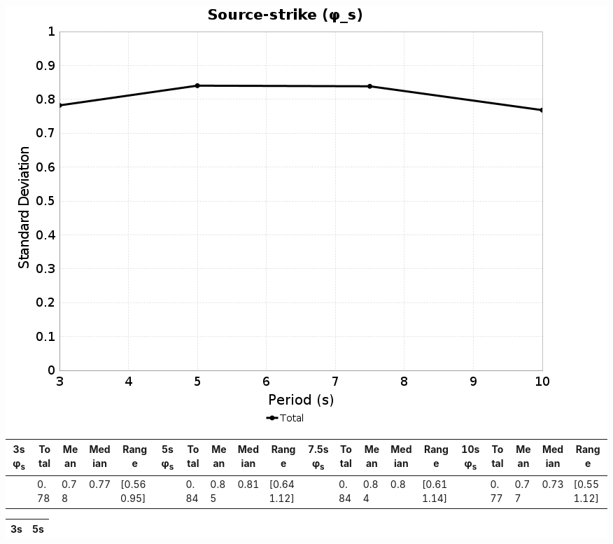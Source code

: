 ![Source-strike Variability](resources/source_strike_m7.2_100km_std_dev.png)

| 3s &phi;<sub>s</sub> | Total | Mean | Median | Range | 5s &phi;<sub>s</sub> | Total | Mean | Median | Range | 7.5s &phi;<sub>s</sub> | Total | Mean | Median | Range | 10s &phi;<sub>s</sub> | Total | Mean | Median | Range |
|-----|-----|-----|-----|-----|-----|-----|-----|-----|-----|-----|-----|-----|-----|-----|-----|-----|-----|-----|-----|
|  | 0.78 | 0.78 | 0.77 | [0.56 0.95] |  | 0.84 | 0.85 | 0.81 | [0.64 1.12] |  | 0.84 | 0.84 | 0.8 | [0.61 1.14] |  | 0.77 | 0.77 | 0.73 | [0.55 1.12] |

| 3s | 5s |
|-----|-----|